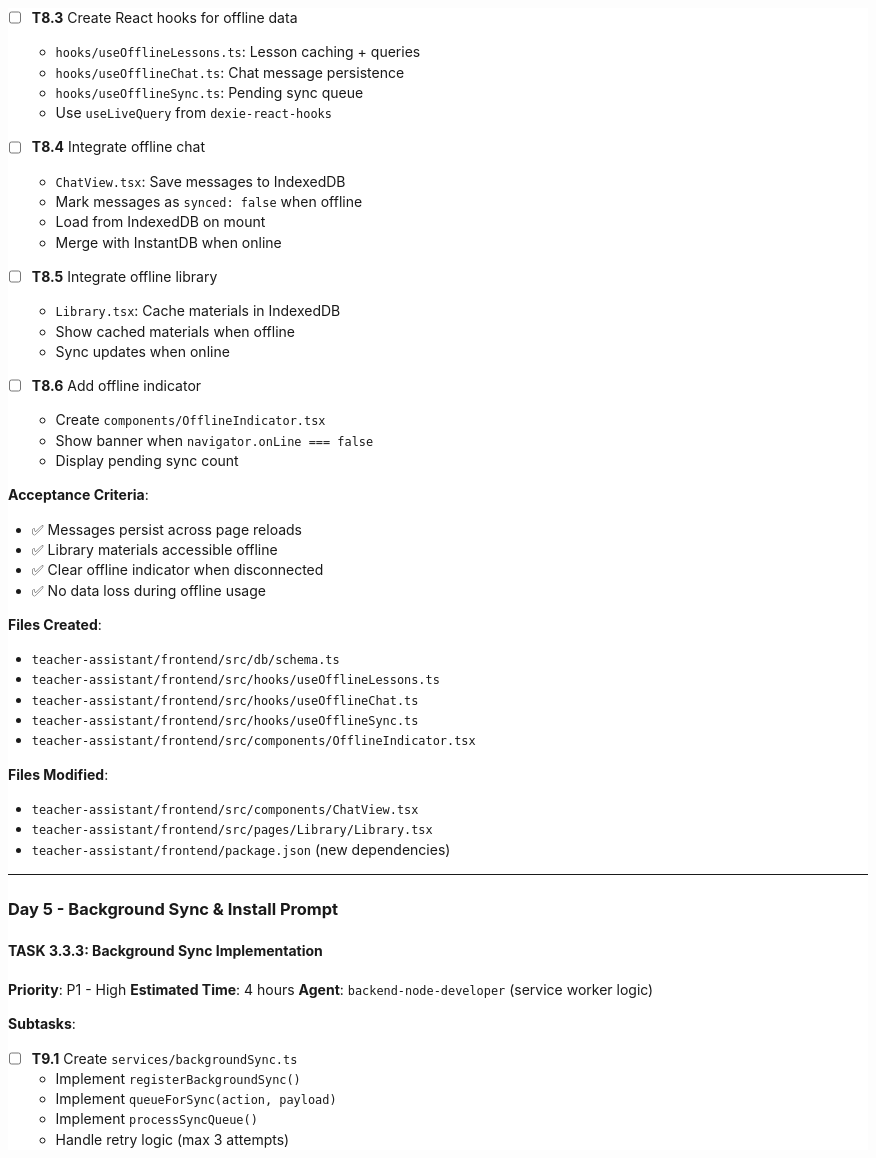 - [ ] **T8.3** Create React hooks for offline data
  - `hooks/useOfflineLessons.ts`: Lesson caching + queries
  - `hooks/useOfflineChat.ts`: Chat message persistence
  - `hooks/useOfflineSync.ts`: Pending sync queue
  - Use `useLiveQuery` from `dexie-react-hooks`

- [ ] **T8.4** Integrate offline chat
  - `ChatView.tsx`: Save messages to IndexedDB
  - Mark messages as `synced: false` when offline
  - Load from IndexedDB on mount
  - Merge with InstantDB when online

- [ ] **T8.5** Integrate offline library
  - `Library.tsx`: Cache materials in IndexedDB
  - Show cached materials when offline
  - Sync updates when online

- [ ] **T8.6** Add offline indicator
  - Create `components/OfflineIndicator.tsx`
  - Show banner when `navigator.onLine === false`
  - Display pending sync count

**Acceptance Criteria**:
- ✅ Messages persist across page reloads
- ✅ Library materials accessible offline
- ✅ Clear offline indicator when disconnected
- ✅ No data loss during offline usage

**Files Created**:
- `teacher-assistant/frontend/src/db/schema.ts`
- `teacher-assistant/frontend/src/hooks/useOfflineLessons.ts`
- `teacher-assistant/frontend/src/hooks/useOfflineChat.ts`
- `teacher-assistant/frontend/src/hooks/useOfflineSync.ts`
- `teacher-assistant/frontend/src/components/OfflineIndicator.tsx`

**Files Modified**:
- `teacher-assistant/frontend/src/components/ChatView.tsx`
- `teacher-assistant/frontend/src/pages/Library/Library.tsx`
- `teacher-assistant/frontend/package.json` (new dependencies)

---

### Day 5 - Background Sync & Install Prompt

#### TASK 3.3.3: Background Sync Implementation
**Priority**: P1 - High
**Estimated Time**: 4 hours
**Agent**: `backend-node-developer` (service worker logic)

**Subtasks**:
- [ ] **T9.1** Create `services/backgroundSync.ts`
  - Implement `registerBackgroundSync()`
  - Implement `queueForSync(action, payload)`
  - Implement `processSyncQueue()`
  - Handle retry logic (max 3 attempts)
